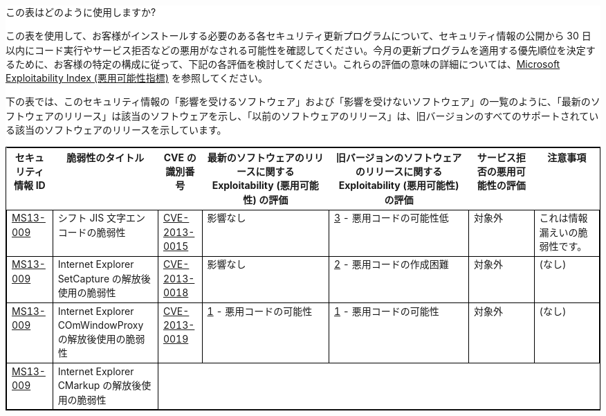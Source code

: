 この表はどのように使用しますか?
  
この表を使用して、お客様がインストールする必要のある各セキュリティ更新プログラムについて、セキュリティ情報の公開から 30 日以内にコード実行やサービス拒否などの悪用がなされる可能性を確認してください。今月の更新プログラムを適用する優先順位を決定するために、お客様の特定の構成に従って、下記の各評価を検討してください。これらの評価の意味の詳細については、[Microsoft Exploitability Index (悪用可能性指標)](http://technet.microsoft.com/ja-jp/security/cc998259) を参照してください。
  
下の表では、このセキュリティ情報の「影響を受けるソフトウェア」および「影響を受けないソフトウェア」の一覧のように、「最新のソフトウェアのリリース」は該当のソフトウェアを示し、「以前のソフトウェアのリリース」は、旧バージョンのすべてのサポートされている該当のソフトウェアのリリースを示しています。

<p> </p>
<table style="border:1px solid black;">  
<thead>  
<tr class="header">  
<th>セキュリティ情報 ID</th>  
<th>脆弱性のタイトル</th>  
<th>CVE の識別番号</th>  
<th>最新のソフトウェアのリリースに関する Exploitability (悪用可能性) の評価</th>  
<th>旧バージョンのソフトウェアのリリースに関する Exploitability (悪用可能性) の評価</th>  
<th>サービス拒否の悪用可能性の評価</th>  
<th>注意事項</th>  
</tr>  
</thead>  
<tbody>  
<tr class="odd">
<td style="border:1px solid black;"><a href="http://go.microsoft.com/fwlink/?linkid=275670">MS13-009</a></td>
<td style="border:1px solid black;">シフト JIS 文字エンコードの脆弱性</td>
<td style="border:1px solid black;"><a href="http://www.cve.mitre.org/cgi-bin/cvename.cgi?name=cve-2013-0015">CVE-2013-0015</a></td>
<td style="border:1px solid black;">影響なし</td>
<td style="border:1px solid black;"><a href="http://technet.microsoft.com/ja-jp/security/cc998259">3</a> - 悪用コードの可能性低</td>
<td style="border:1px solid black;">対象外</td>
<td style="border:1px solid black;">これは情報漏えいの脆弱性です。</td>
</tr>  
<tr class="even">
<td style="border:1px solid black;"><a href="http://go.microsoft.com/fwlink/?linkid=275670">MS13-009</a></td>
<td style="border:1px solid black;">Internet Explorer SetCapture の解放後使用の脆弱性</td>
<td style="border:1px solid black;"><a href="http://www.cve.mitre.org/cgi-bin/cvename.cgi?name=cve-2013-0018">CVE-2013-0018</a></td>
<td style="border:1px solid black;">影響なし</td>
<td style="border:1px solid black;"><a href="http://technet.microsoft.com/ja-jp/security/cc998259.aspx">2</a> - 悪用コードの作成困難</td>
<td style="border:1px solid black;">対象外</td>
<td style="border:1px solid black;">(なし)</td>
</tr>  
<tr class="odd">
<td style="border:1px solid black;"><a href="http://go.microsoft.com/fwlink/?linkid=275670">MS13-009</a></td>
<td style="border:1px solid black;">Internet Explorer COmWindowProxy の解放後使用の脆弱性</td>
<td style="border:1px solid black;"><a href="http://www.cve.mitre.org/cgi-bin/cvename.cgi?name=cve-2013-0019">CVE-2013-0019</a></td>
<td style="border:1px solid black;"><a href="http://technet.microsoft.com/ja-jp/security/cc998259.aspx">1</a> - 悪用コードの可能性</td>
<td style="border:1px solid black;"><a href="http://technet.microsoft.com/ja-jp/security/cc998259.aspx">1</a> - 悪用コードの可能性</td>
<td style="border:1px solid black;">対象外</td>
<td style="border:1px solid black;">(なし)</td>
</tr>  
<tr class="even">
<td style="border:1px solid black;"><a href="http://go.microsoft.com/fwlink/?linkid=275670">MS13-009</a></td>
<td style="border:1px solid black;">Internet Explorer CMarkup の解放後使用の脆弱性</td>